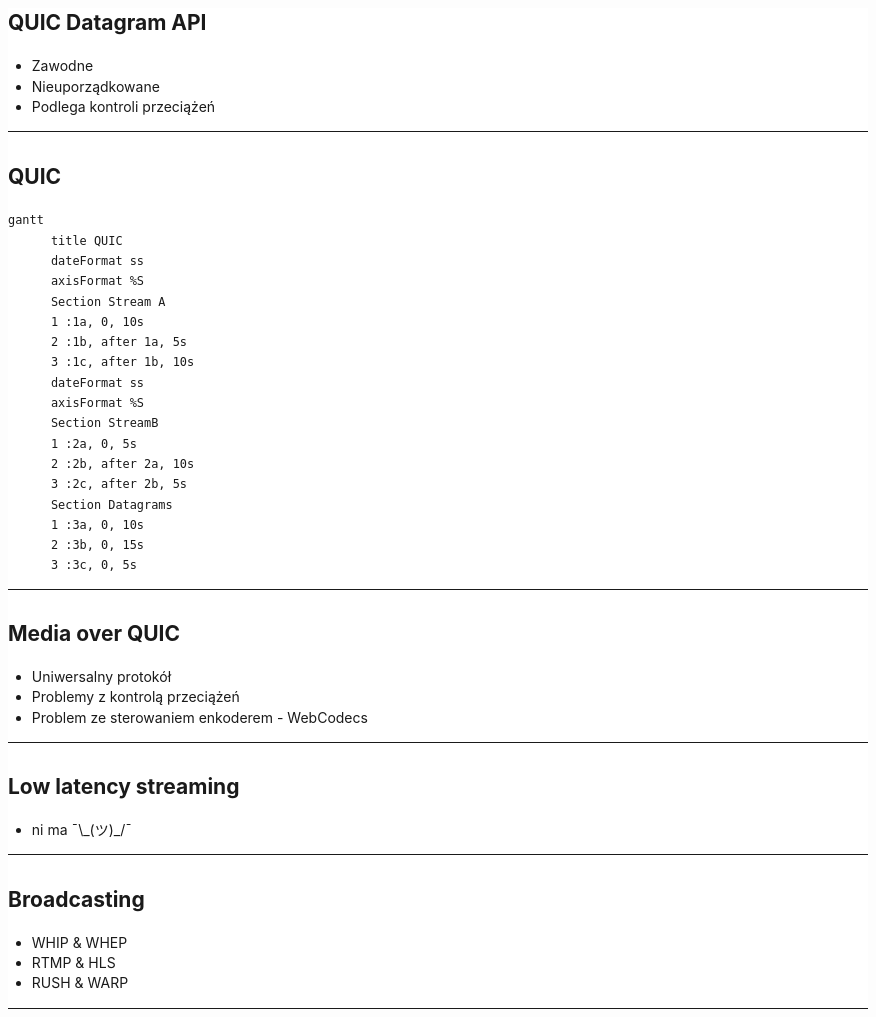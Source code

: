 
## QUIC Datagram API

- Zawodne
- Nieuporządkowane
- Podlega kontroli przeciążeń

---

## QUIC

```mermaid
gantt
      title QUIC
      dateFormat ss
      axisFormat %S
      Section Stream A
      1 :1a, 0, 10s
      2 :1b, after 1a, 5s
      3 :1c, after 1b, 10s
      dateFormat ss
      axisFormat %S
      Section StreamB
      1 :2a, 0, 5s
      2 :2b, after 2a, 10s
      3 :2c, after 2b, 5s
      Section Datagrams
      1 :3a, 0, 10s
      2 :3b, 0, 15s
      3 :3c, 0, 5s
```

---

## Media over QUIC

- Uniwersalny protokół
- Problemy z kontrolą przeciążeń
- Problem ze sterowaniem enkoderem - WebCodecs

---

## Low latency streaming

- ni ma ¯\\\_(ツ)\_/¯


---

## Broadcasting

- WHIP & WHEP
- RTMP & HLS
- RUSH & WARP

---